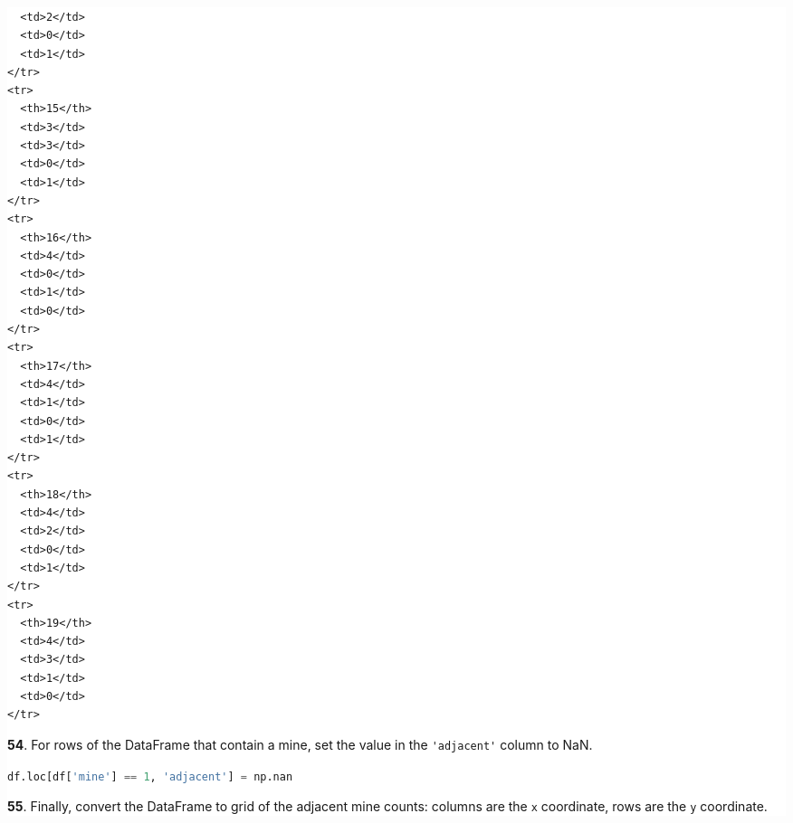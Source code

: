      <td>2</td>
      <td>0</td>
      <td>1</td>
    </tr>
    <tr>
      <th>15</th>
      <td>3</td>
      <td>3</td>
      <td>0</td>
      <td>1</td>
    </tr>
    <tr>
      <th>16</th>
      <td>4</td>
      <td>0</td>
      <td>1</td>
      <td>0</td>
    </tr>
    <tr>
      <th>17</th>
      <td>4</td>
      <td>1</td>
      <td>0</td>
      <td>1</td>
    </tr>
    <tr>
      <th>18</th>
      <td>4</td>
      <td>2</td>
      <td>0</td>
      <td>1</td>
    </tr>
    <tr>
      <th>19</th>
      <td>4</td>
      <td>3</td>
      <td>1</td>
      <td>0</td>
    </tr>
  </tbody>
</table>
</div>



**54**. For rows of the DataFrame that contain a mine, set the value in the `'adjacent'` column to NaN.


```python
df.loc[df['mine'] == 1, 'adjacent'] = np.nan
```

**55**. Finally, convert the DataFrame to grid of the adjacent mine counts: columns are the `x` coordinate, rows are the `y` coordinate.

